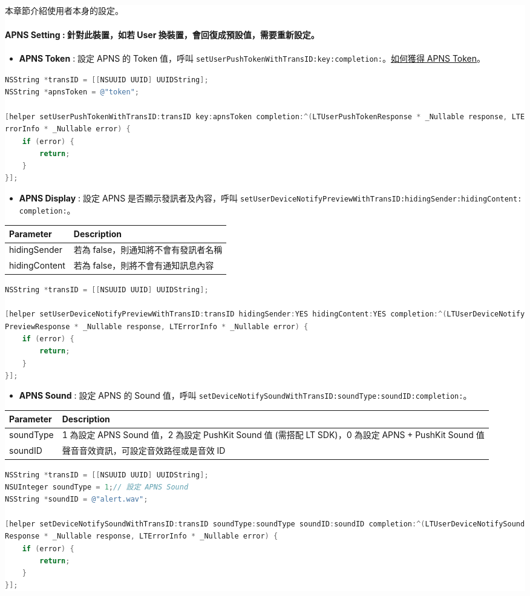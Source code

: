 本章節介紹使用者本身的設定。

#### APNS Setting : 針對此裝置，如若 User 換裝置，會回復成預設值，需要重新設定。

-   **<span id="apns-token">APNS Token</span>** : 設定 APNS 的 Token 值，呼叫 `setUserPushTokenWithTransID:key:completion:`。[如何獲得 APNS Token](#register-your-app-and-retrieve-your-app39s-device-token)。

```objectivec
NSString *transID = [[NSUUID UUID] UUIDString];
NSString *apnsToken = @"token";

[helper setUserPushTokenWithTransID:transID key:apnsToken completion:^(LTUserPushTokenResponse * _Nullable response, LTErrorInfo * _Nullable error) {
    if (error) {
        return;
    }
}];
```

-   **<span id="apns-display">APNS Display</span>** : 設定 APNS 是否顯示發訊者及內容，呼叫 `setUserDeviceNotifyPreviewWithTransID:hidingSender:hidingContent:completion:`。

| Parameter     | Description                          |
| :------------ | :----------------------------------- |
| hidingSender  | 若為 false，則通知將不會有發訊者名稱 |
| hidingContent | 若為 false，則將不會有通知訊息內容   |

```objectivec
NSString *transID = [[NSUUID UUID] UUIDString];

[helper setUserDeviceNotifyPreviewWithTransID:transID hidingSender:YES hidingContent:YES completion:^(LTUserDeviceNotifyPreviewResponse * _Nullable response, LTErrorInfo * _Nullable error) {
    if (error) {
        return;
    }
}];
```

-   **<span id="apns-sound">APNS Sound</span>** : 設定 APNS 的 Sound 值，呼叫 `setDeviceNotifySoundWithTransID:soundType:soundID:completion:`。

| Parameter | Description |
| :-- | :-- |
| soundType | 1 為設定 APNS Sound 值，2 為設定 PushKit Sound 值 (需搭配 LT SDK)，0 為設定 APNS + PushKit Sound 值 |
| soundID | 聲音音效資訊，可設定音效路徑或是音效 ID |

```objectivec
NSString *transID = [[NSUUID UUID] UUIDString];
NSUInteger soundType = 1;// 設定 APNS Sound
NSString *soundID = @"alert.wav";

[helper setDeviceNotifySoundWithTransID:transID soundType:soundType soundID:soundID completion:^(LTUserDeviceNotifySoundResponse * _Nullable response, LTErrorInfo * _Nullable error) {
    if (error) {
        return;
    }
}];
```
